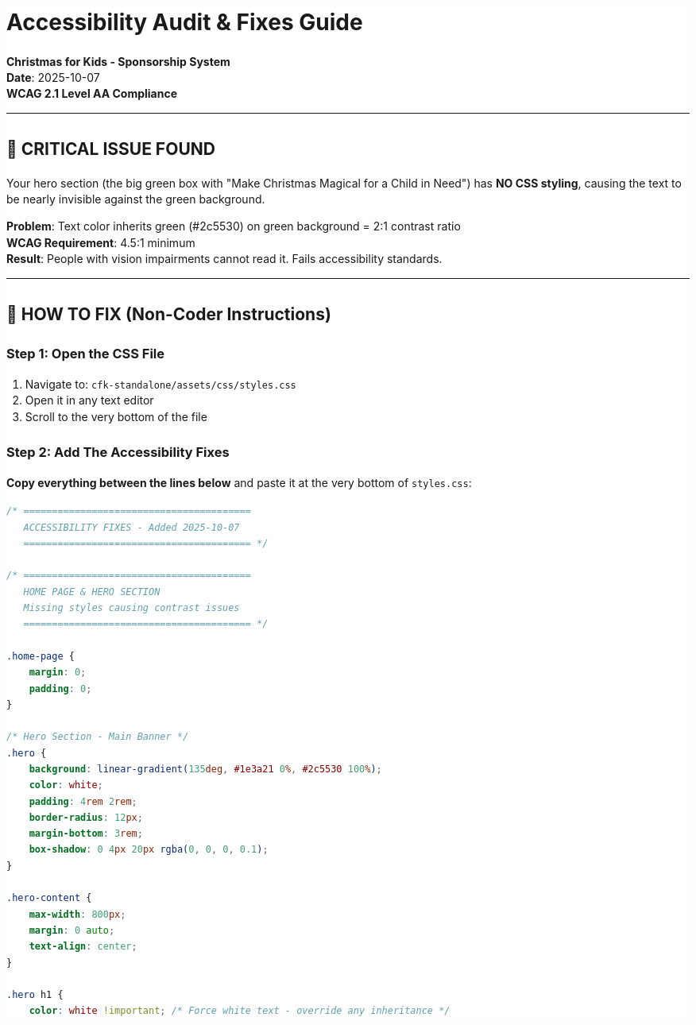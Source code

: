 # Accessibility Audit & Fixes Guide
**Christmas for Kids - Sponsorship System**  
**Date**: 2025-10-07  
**WCAG 2.1 Level AA Compliance**

---

## 🚨 CRITICAL ISSUE FOUND

Your hero section (the big green box with "Make Christmas Magical for a Child in Need") has **NO CSS styling**, causing the text to be nearly invisible against the green background.

**Problem**: Text color inherits green (#2c5530) on green background = 2:1 contrast ratio  
**WCAG Requirement**: 4.5:1 minimum  
**Result**: People with vision impairments cannot read it. Fails accessibility standards.

---

## 🎯 HOW TO FIX (Non-Coder Instructions)

### Step 1: Open the CSS File

1. Navigate to: `cfk-standalone/assets/css/styles.css`
2. Open it in any text editor
3. Scroll to the very bottom of the file

### Step 2: Add The Accessibility Fixes

**Copy everything between the lines below** and paste it at the very bottom of `styles.css`:

```css
/* ========================================
   ACCESSIBILITY FIXES - Added 2025-10-07
   ======================================== */

/* ========================================
   HOME PAGE & HERO SECTION
   Missing styles causing contrast issues
   ======================================== */

.home-page {
    margin: 0;
    padding: 0;
}

/* Hero Section - Main Banner */
.hero {
    background: linear-gradient(135deg, #1e3a21 0%, #2c5530 100%);
    color: white;
    padding: 4rem 2rem;
    border-radius: 12px;
    margin-bottom: 3rem;
    box-shadow: 0 4px 20px rgba(0, 0, 0, 0.1);
}

.hero-content {
    max-width: 800px;
    margin: 0 auto;
    text-align: center;
}

.hero h1 {
    color: white !important; /* Force white text - override any inheritance */
```